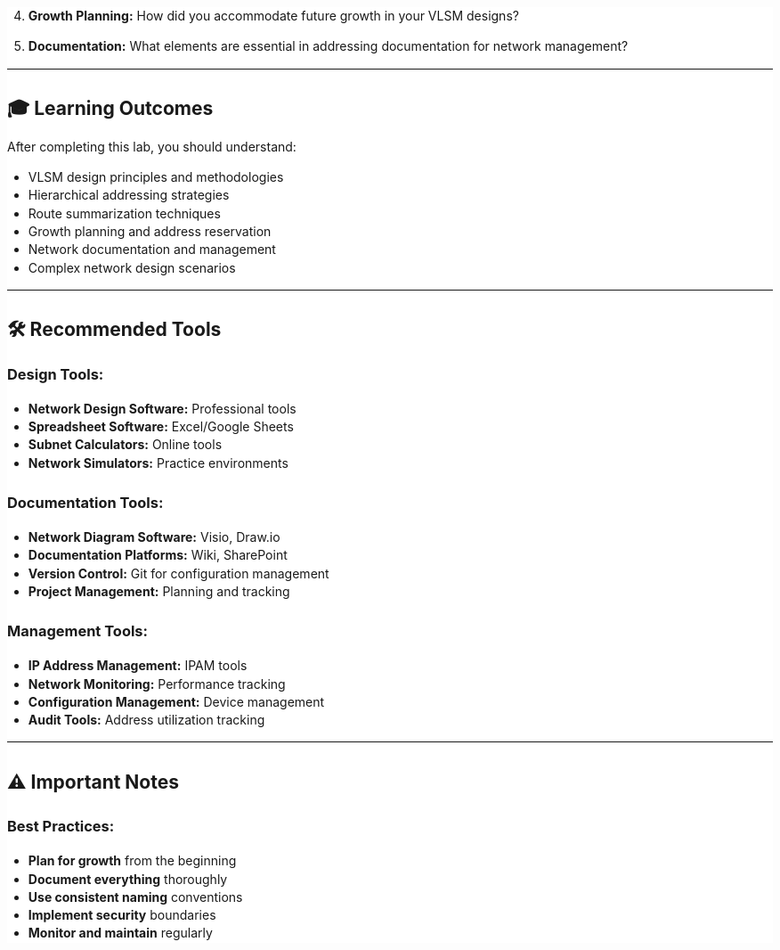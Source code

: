 4. **Growth Planning:** How did you accommodate future growth in your VLSM designs?

5. **Documentation:** What elements are essential in addressing documentation for network management?

---

## 🎓 Learning Outcomes

After completing this lab, you should understand:
- VLSM design principles and methodologies
- Hierarchical addressing strategies
- Route summarization techniques
- Growth planning and address reservation
- Network documentation and management
- Complex network design scenarios

---

## 🛠️ Recommended Tools

### **Design Tools:**
- **Network Design Software:** Professional tools
- **Spreadsheet Software:** Excel/Google Sheets
- **Subnet Calculators:** Online tools
- **Network Simulators:** Practice environments

### **Documentation Tools:**
- **Network Diagram Software:** Visio, Draw.io
- **Documentation Platforms:** Wiki, SharePoint
- **Version Control:** Git for configuration management
- **Project Management:** Planning and tracking

### **Management Tools:**
- **IP Address Management:** IPAM tools
- **Network Monitoring:** Performance tracking
- **Configuration Management:** Device management
- **Audit Tools:** Address utilization tracking

---

## ⚠️ Important Notes

### **Best Practices:**
- **Plan for growth** from the beginning
- **Document everything** thoroughly
- **Use consistent naming** conventions
- **Implement security** boundaries
- **Monitor and maintain** regularly
